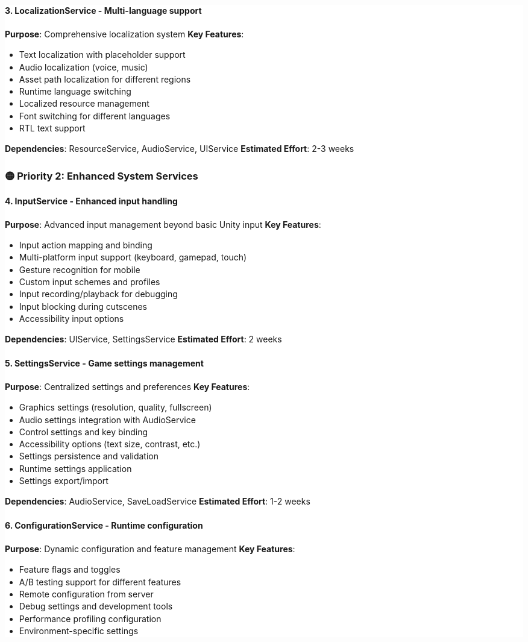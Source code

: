 #### 3. **LocalizationService** - Multi-language support
**Purpose**: Comprehensive localization system
**Key Features**:
- Text localization with placeholder support
- Audio localization (voice, music)
- Asset path localization for different regions
- Runtime language switching
- Localized resource management
- Font switching for different languages
- RTL text support

**Dependencies**: ResourceService, AudioService, UIService
**Estimated Effort**: 2-3 weeks

### 🟡 **Priority 2: Enhanced System Services**

#### 4. **InputService** - Enhanced input handling
**Purpose**: Advanced input management beyond basic Unity input
**Key Features**:
- Input action mapping and binding
- Multi-platform input support (keyboard, gamepad, touch)
- Gesture recognition for mobile
- Custom input schemes and profiles
- Input recording/playback for debugging
- Input blocking during cutscenes
- Accessibility input options

**Dependencies**: UIService, SettingsService
**Estimated Effort**: 2 weeks

#### 5. **SettingsService** - Game settings management
**Purpose**: Centralized settings and preferences
**Key Features**:
- Graphics settings (resolution, quality, fullscreen)
- Audio settings integration with AudioService
- Control settings and key binding
- Accessibility options (text size, contrast, etc.)
- Settings persistence and validation
- Runtime settings application
- Settings export/import

**Dependencies**: AudioService, SaveLoadService
**Estimated Effort**: 1-2 weeks

#### 6. **ConfigurationService** - Runtime configuration
**Purpose**: Dynamic configuration and feature management
**Key Features**:
- Feature flags and toggles
- A/B testing support for different features
- Remote configuration from server
- Debug settings and development tools
- Performance profiling configuration
- Environment-specific settings

